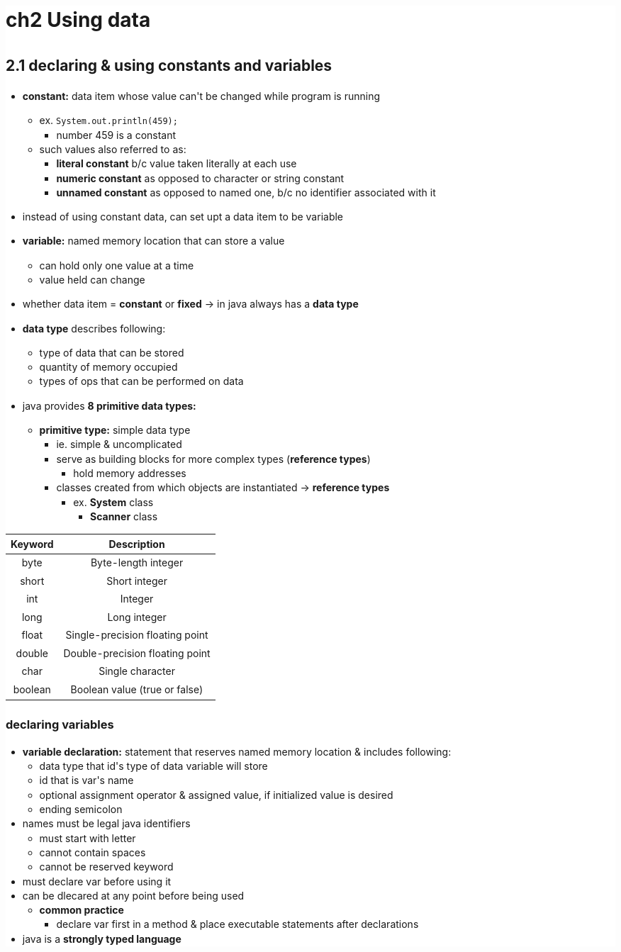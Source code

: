  # ch2 Using data 

## 2.1 declaring & using constants and variables 

- __constant:__ data item whose value can't be changed while program is running 
  - ex. ```System.out.println(459);```
    - number 459 is a constant 
  - such values also referred to as: 
    - __literal constant__ b/c value taken literally at each use 
    - __numeric constant__ as opposed to character or string constant 
    - __unnamed constant__ as opposed to named one, b/c no identifier associated with it 
- instead of using constant data, can set upt a data item to be variable 
- __variable:__ named memory location that can store a value 
  - can hold only one value at a time 
  - value held can change 
- whether data item = __constant__ or __fixed__ → in java always has a __data type__ 
- __data type__ describes following:  
  - type of data that can be stored 
  - quantity of memory occupied 
  - types of ops that can be performed on data 

- java provides __8 primitive data types:__ 
  - __primitive type:__ simple data type 
    - ie. simple & uncomplicated 
    - serve as building blocks for more complex types (__reference types__)
      - hold memory addresses 
    - classes created from which objects are instantiated → __reference types__  
      - ex. __System__ class 
        - __Scanner__ class 


| Keyword |           Description           |
|:-------:|:-------------------------------:|
|  byte   |       Byte-length integer       |
|  short  |          Short integer          |
|   int   |             Integer             |
|  long   |          Long integer           |
|  float  | Single-precision floating point |
| double  | Double-precision floating point |
|  char   |        Single character         |
| boolean |  Boolean value (true or false)  | 


### declaring variables 
- __variable declaration:__ statement that reserves named memory location & includes following: 
  - data type that id's type of data variable will store 
  - id that is var's name 
  - optional assignment operator & assigned value, if initialized value is desired 
  - ending semicolon 
- names must be legal java identifiers 
    - must start with letter 
    - cannot contain spaces 
    - cannot be reserved keyword 
- must declare var before using it 
- can be dlecared at any point before being used 
  - __common practice__ 
    - declare var first in a method & place executable statements after declarations 
- java is a __strongly typed language__ 